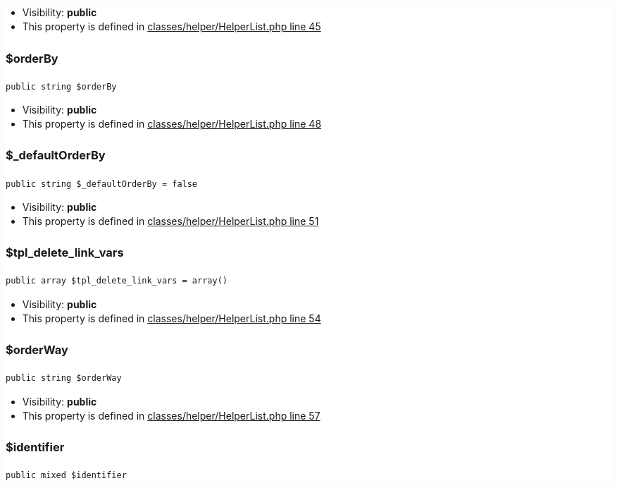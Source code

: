 


* Visibility: **public**
* This property is defined in [classes/helper/HelperList.php line 45](https://github.com/PrestaShop/PrestaShop/blob/1.6.1.1/classes/helper/HelperList.php#L45)


### <a name="property-$orderBy"></a>$orderBy

    public string $orderBy





* Visibility: **public**
* This property is defined in [classes/helper/HelperList.php line 48](https://github.com/PrestaShop/PrestaShop/blob/1.6.1.1/classes/helper/HelperList.php#L48)


### <a name="property-$_defaultOrderBy"></a>$_defaultOrderBy

    public string $_defaultOrderBy = false





* Visibility: **public**
* This property is defined in [classes/helper/HelperList.php line 51](https://github.com/PrestaShop/PrestaShop/blob/1.6.1.1/classes/helper/HelperList.php#L51)


### <a name="property-$tpl_delete_link_vars"></a>$tpl_delete_link_vars

    public array $tpl_delete_link_vars = array()





* Visibility: **public**
* This property is defined in [classes/helper/HelperList.php line 54](https://github.com/PrestaShop/PrestaShop/blob/1.6.1.1/classes/helper/HelperList.php#L54)


### <a name="property-$orderWay"></a>$orderWay

    public string $orderWay





* Visibility: **public**
* This property is defined in [classes/helper/HelperList.php line 57](https://github.com/PrestaShop/PrestaShop/blob/1.6.1.1/classes/helper/HelperList.php#L57)


### <a name="property-$identifier"></a>$identifier

    public mixed $identifier
